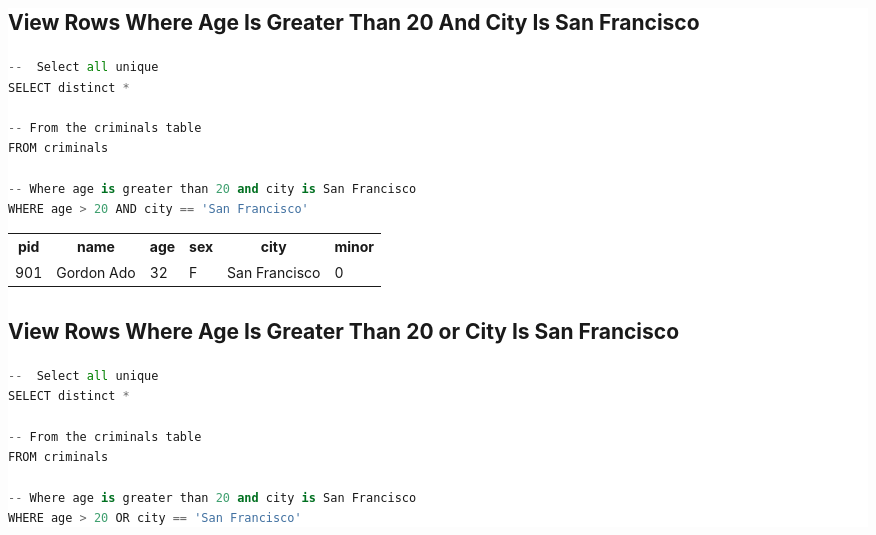 

## View Rows Where Age Is Greater Than 20 And City Is San Francisco


```python
--  Select all unique
SELECT distinct *

-- From the criminals table
FROM criminals

-- Where age is greater than 20 and city is San Francisco
WHERE age > 20 AND city == 'San Francisco'
```




<table>
    <tr>
        <th>pid</th>
        <th>name</th>
        <th>age</th>
        <th>sex</th>
        <th>city</th>
        <th>minor</th>
    </tr>
    <tr>
        <td>901</td>
        <td>Gordon Ado</td>
        <td>32</td>
        <td>F</td>
        <td>San Francisco</td>
        <td>0</td>
    </tr>
</table>



## View Rows Where Age Is Greater Than 20 or City Is San Francisco


```python
--  Select all unique
SELECT distinct *

-- From the criminals table
FROM criminals

-- Where age is greater than 20 and city is San Francisco
WHERE age > 20 OR city == 'San Francisco'
```
